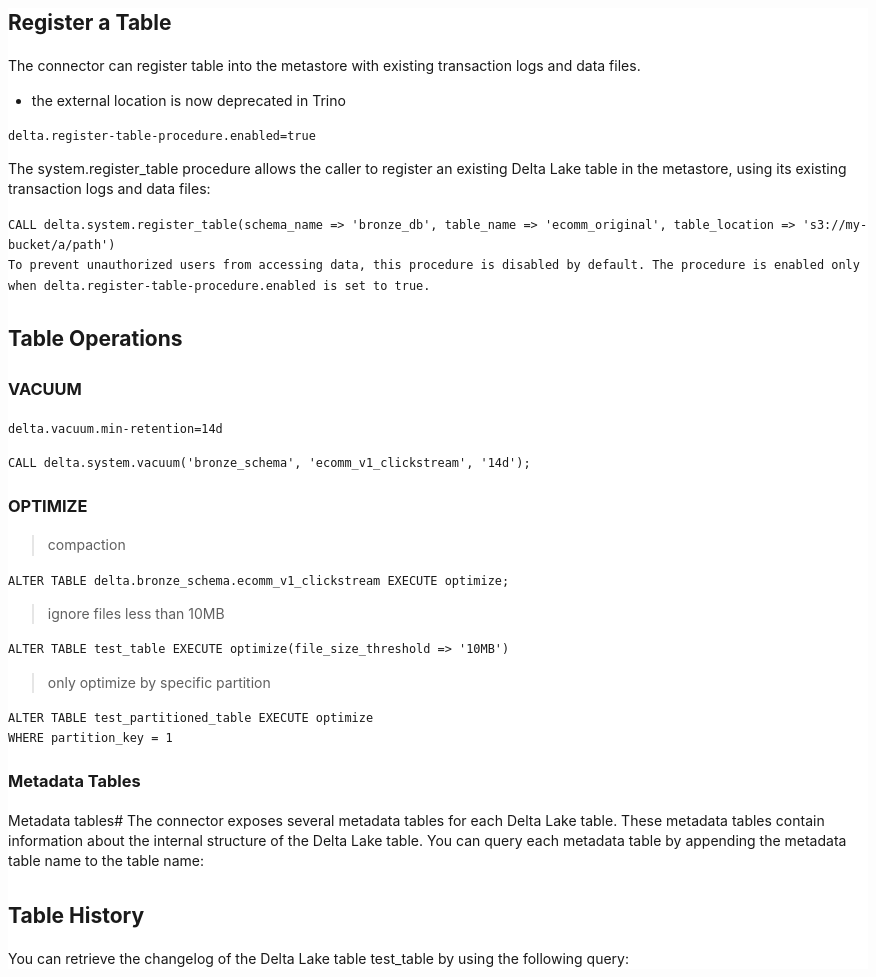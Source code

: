 ## Register a Table
The connector can register table into the metastore with existing transaction logs and data files.
- the external location is now deprecated in Trino
```
delta.register-table-procedure.enabled=true
```

The system.register_table procedure allows the caller to register an existing Delta Lake table in the metastore, using its existing transaction logs and data files:
~~~
CALL delta.system.register_table(schema_name => 'bronze_db', table_name => 'ecomm_original', table_location => 's3://my-bucket/a/path')
To prevent unauthorized users from accessing data, this procedure is disabled by default. The procedure is enabled only when delta.register-table-procedure.enabled is set to true.
~~~

## Table Operations

### VACUUM 
```
delta.vacuum.min-retention=14d
```

`CALL delta.system.vacuum('bronze_schema', 'ecomm_v1_clickstream', '14d');`

### OPTIMIZE
> compaction
~~~
ALTER TABLE delta.bronze_schema.ecomm_v1_clickstream EXECUTE optimize;
~~~

> ignore files less than 10MB
~~~
ALTER TABLE test_table EXECUTE optimize(file_size_threshold => '10MB')
~~~

> only optimize by specific partition
~~~
ALTER TABLE test_partitioned_table EXECUTE optimize
WHERE partition_key = 1
~~~

### Metadata Tables

Metadata tables#
The connector exposes several metadata tables for each Delta Lake table. These metadata tables contain information about the internal structure of the Delta Lake table. You can query each metadata table by appending the metadata table name to the table name:


## Table History
You can retrieve the changelog of the Delta Lake table test_table by using the following query:
